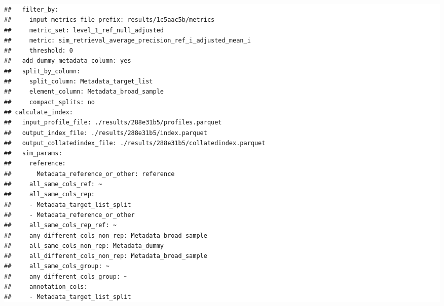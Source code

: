     ##   filter_by:
    ##     input_metrics_file_prefix: results/1c5aac5b/metrics
    ##     metric_set: level_1_ref_null_adjusted
    ##     metric: sim_retrieval_average_precision_ref_i_adjusted_mean_i
    ##     threshold: 0
    ##   add_dummy_metadata_column: yes
    ##   split_by_column:
    ##     split_column: Metadata_target_list
    ##     element_column: Metadata_broad_sample
    ##     compact_splits: no
    ## calculate_index:
    ##   input_profile_file: ./results/288e31b5/profiles.parquet
    ##   output_index_file: ./results/288e31b5/index.parquet
    ##   output_collatedindex_file: ./results/288e31b5/collatedindex.parquet
    ##   sim_params:
    ##     reference:
    ##       Metadata_reference_or_other: reference
    ##     all_same_cols_ref: ~
    ##     all_same_cols_rep:
    ##     - Metadata_target_list_split
    ##     - Metadata_reference_or_other
    ##     all_same_cols_rep_ref: ~
    ##     any_different_cols_non_rep: Metadata_broad_sample
    ##     all_same_cols_non_rep: Metadata_dummy
    ##     all_different_cols_non_rep: Metadata_broad_sample
    ##     all_same_cols_group: ~
    ##     any_different_cols_group: ~
    ##     annotation_cols:
    ##     - Metadata_target_list_split